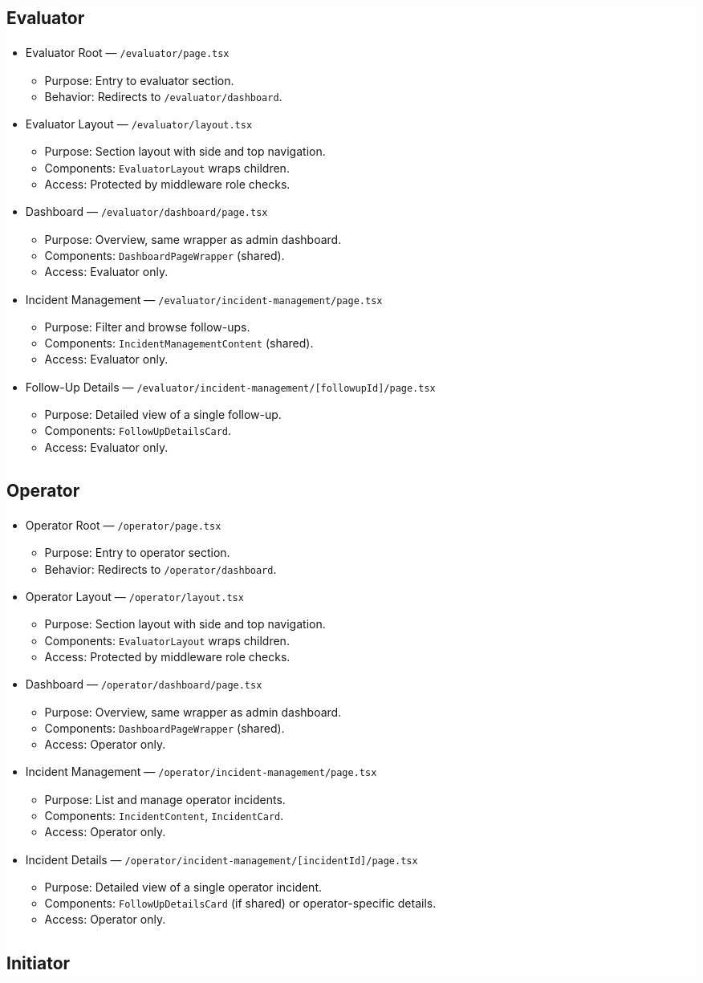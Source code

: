 ## Evaluator

- Evaluator Root — `/evaluator/page.tsx`
  - Purpose: Entry to evaluator section.
  - Behavior: Redirects to `/evaluator/dashboard`.

- Evaluator Layout — `/evaluator/layout.tsx`
  - Purpose: Section layout with side and top navigation.
  - Components: `EvaluatorLayout` wraps children.
  - Access: Protected by middleware role checks.

- Dashboard — `/evaluator/dashboard/page.tsx`
  - Purpose: Overview, same wrapper as admin dashboard.
  - Components: `DashboardPageWrapper` (shared).
  - Access: Evaluator only.

- Incident Management — `/evaluator/incident-management/page.tsx`
  - Purpose: Filter and browse follow-ups.
  - Components: `IncidentManagementContent` (shared).
  - Access: Evaluator only.

- Follow-Up Details — `/evaluator/incident-management/[followupId]/page.tsx`
  - Purpose: Detailed view of a single follow-up.
  - Components: `FollowUpDetailsCard`.
  - Access: Evaluator only.

## Operator

- Operator Root — `/operator/page.tsx`
  - Purpose: Entry to operator section.
  - Behavior: Redirects to `/operator/dashboard`.

- Operator Layout — `/operator/layout.tsx`
  - Purpose: Section layout with side and top navigation.
  - Components: `EvaluatorLayout` wraps children.
  - Access: Protected by middleware role checks.

- Dashboard — `/operator/dashboard/page.tsx`
  - Purpose: Overview, same wrapper as admin dashboard.
  - Components: `DashboardPageWrapper` (shared).
  - Access: Operator only.

- Incident Management — `/operator/incident-management/page.tsx`
  - Purpose: List and manage operator incidents.
  - Components: `IncidentContent`, `IncidentCard`.
  - Access: Operator only.

- Incident Details — `/operator/incident-management/[incidentId]/page.tsx`
  - Purpose: Detailed view of a single operator incident.
  - Components: `FollowUpDetailsCard` (if shared) or operator-specific details.
  - Access: Operator only.

## Initiator

